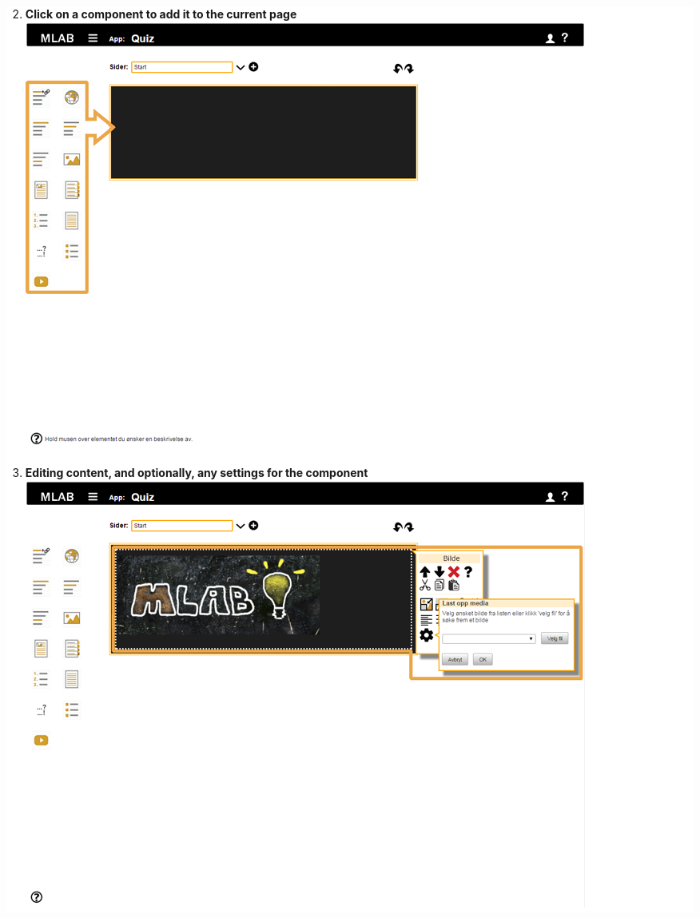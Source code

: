 2. **Click on a component to add it to the current page**
  ![Mlab app editing, step 1](images/mlab_frontpage_step2.png)

3. **Editing content, and optionally, any settings for the component**
  ![Mlab app editing, step 1](images/mlab_frontpage_step3.png)
